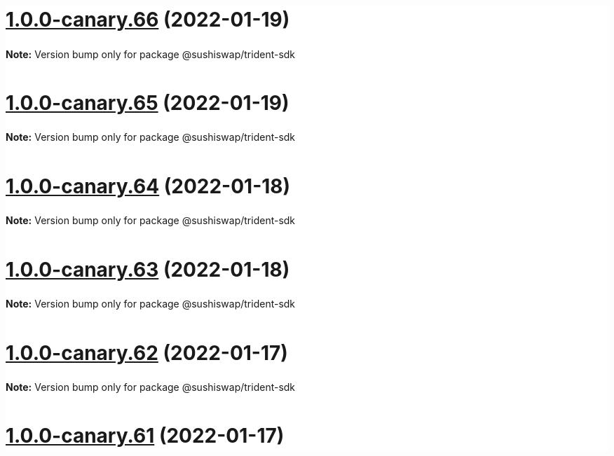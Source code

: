 



# [1.0.0-canary.66](https://github.com/sushiswap/sdk/compare/@sushiswap/trident-sdk@1.0.0-canary.65...@sushiswap/trident-sdk@1.0.0-canary.66) (2022-01-19)

**Note:** Version bump only for package @sushiswap/trident-sdk





# [1.0.0-canary.65](https://github.com/sushiswap/sdk/compare/@sushiswap/trident-sdk@1.0.0-canary.64...@sushiswap/trident-sdk@1.0.0-canary.65) (2022-01-19)

**Note:** Version bump only for package @sushiswap/trident-sdk





# [1.0.0-canary.64](https://github.com/sushiswap/sdk/compare/@sushiswap/trident-sdk@1.0.0-canary.63...@sushiswap/trident-sdk@1.0.0-canary.64) (2022-01-18)

**Note:** Version bump only for package @sushiswap/trident-sdk





# [1.0.0-canary.63](https://github.com/sushiswap/sdk/compare/@sushiswap/trident-sdk@1.0.0-canary.62...@sushiswap/trident-sdk@1.0.0-canary.63) (2022-01-18)

**Note:** Version bump only for package @sushiswap/trident-sdk





# [1.0.0-canary.62](https://github.com/sushiswap/sdk/compare/@sushiswap/trident-sdk@1.0.0-canary.61...@sushiswap/trident-sdk@1.0.0-canary.62) (2022-01-17)

**Note:** Version bump only for package @sushiswap/trident-sdk





# [1.0.0-canary.61](https://github.com/sushiswap/sdk/compare/@sushiswap/trident-sdk@1.0.0-canary.60...@sushiswap/trident-sdk@1.0.0-canary.61) (2022-01-17)
